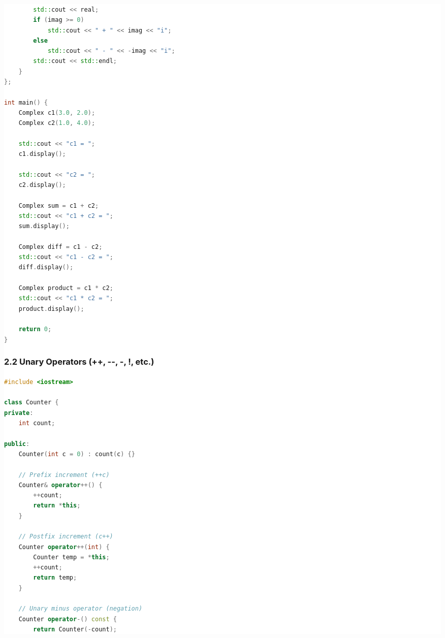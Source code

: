 ```cpp
        std::cout << real;
        if (imag >= 0) 
            std::cout << " + " << imag << "i";
        else 
            std::cout << " - " << -imag << "i";
        std::cout << std::endl;
    }
};

int main() {
    Complex c1(3.0, 2.0);
    Complex c2(1.0, 4.0);
    
    std::cout << "c1 = ";
    c1.display();
    
    std::cout << "c2 = ";
    c2.display();
    
    Complex sum = c1 + c2;
    std::cout << "c1 + c2 = ";
    sum.display();
    
    Complex diff = c1 - c2;
    std::cout << "c1 - c2 = ";
    diff.display();
    
    Complex product = c1 * c2;
    std::cout << "c1 * c2 = ";
    product.display();
    
    return 0;
}
```

### 2.2 Unary Operators (++, --, -, !, etc.)

```cpp
#include <iostream>

class Counter {
private:
    int count;
    
public:
    Counter(int c = 0) : count(c) {}
    
    // Prefix increment (++c)
    Counter& operator++() {
        ++count;
        return *this;
    }
    
    // Postfix increment (c++)
    Counter operator++(int) {
        Counter temp = *this;
        ++count;
        return temp;
    }
    
    // Unary minus operator (negation)
    Counter operator-() const {
        return Counter(-count);
```